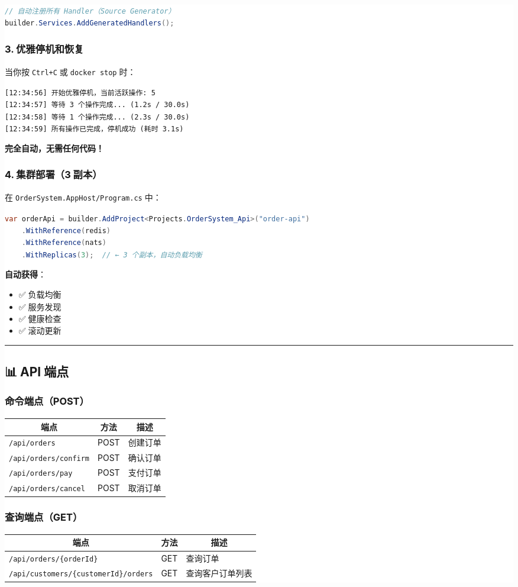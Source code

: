 ```csharp
// 自动注册所有 Handler（Source Generator）
builder.Services.AddGeneratedHandlers();
```

### 3. 优雅停机和恢复

当你按 `Ctrl+C` 或 `docker stop` 时：

```
[12:34:56] 开始优雅停机，当前活跃操作: 5
[12:34:57] 等待 3 个操作完成... (1.2s / 30.0s)
[12:34:58] 等待 1 个操作完成... (2.3s / 30.0s)
[12:34:59] 所有操作已完成，停机成功 (耗时 3.1s)
```

**完全自动，无需任何代码！**

### 4. 集群部署（3 副本）

在 `OrderSystem.AppHost/Program.cs` 中：

```csharp
var orderApi = builder.AddProject<Projects.OrderSystem_Api>("order-api")
    .WithReference(redis)
    .WithReference(nats)
    .WithReplicas(3);  // ← 3 个副本，自动负载均衡
```

**自动获得**：
- ✅ 负载均衡
- ✅ 服务发现
- ✅ 健康检查
- ✅ 滚动更新

---

## 📊 API 端点

### 命令端点（POST）

| 端点 | 方法 | 描述 |
|------|------|------|
| `/api/orders` | POST | 创建订单 |
| `/api/orders/confirm` | POST | 确认订单 |
| `/api/orders/pay` | POST | 支付订单 |
| `/api/orders/cancel` | POST | 取消订单 |

### 查询端点（GET）

| 端点 | 方法 | 描述 |
|------|------|------|
| `/api/orders/{orderId}` | GET | 查询订单 |
| `/api/customers/{customerId}/orders` | GET | 查询客户订单列表 |
